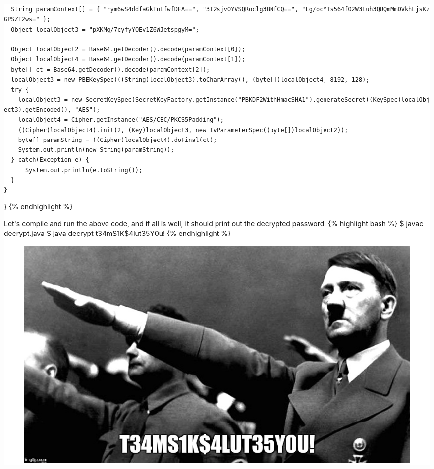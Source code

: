       String paramContext[] = { "rym6wS4ddfaGkTuLfwfDFA==", "3I2sjvOYVSQRoclg3BNfCQ==", "Lg/ocYTs564fO2W3Luh3QUQmMmDVkhLjsKzGPSZT2ws=" };
      Object localObject3 = "pXKMg/7cyfyYOEv1Z6WJetspgyM=";

      Object localObject2 = Base64.getDecoder().decode(paramContext[0]);
      Object localObject4 = Base64.getDecoder().decode(paramContext[1]);
      byte[] ct = Base64.getDecoder().decode(paramContext[2]);
      localObject3 = new PBEKeySpec(((String)localObject3).toCharArray(), (byte[])localObject4, 8192, 128);
      try {
        localObject3 = new SecretKeySpec(SecretKeyFactory.getInstance("PBKDF2WithHmacSHA1").generateSecret((KeySpec)localObject3).getEncoded(), "AES");
        localObject4 = Cipher.getInstance("AES/CBC/PKCS5Padding");
        ((Cipher)localObject4).init(2, (Key)localObject3, new IvParameterSpec((byte[])localObject2));
        byte[] paramString = ((Cipher)localObject4).doFinal(ct);
        System.out.println(new String(paramString));
      } catch(Exception e) {
          System.out.println(e.toString());
      }
    }

}
{% endhighlight %}

Let's compile and run the above code, and if all is well, it should print out the decrypted password.
{% highlight bash %}
$ javac decrypt.java
$ java decrypt
t34mS1K$4lut35Y0u!
{% endhighlight %}

<figure align="center">
    <img src="/images/salute.jpg">
</figure>

